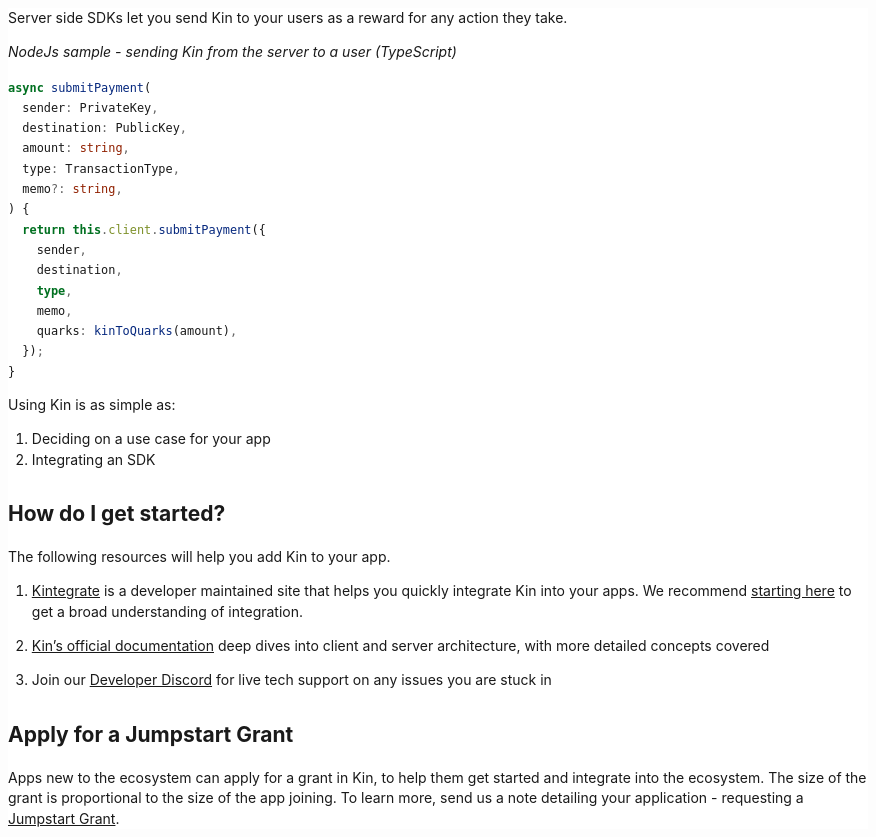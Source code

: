 Server side SDKs let you send Kin to your users as a reward for any action they take.

*NodeJs sample - sending Kin from the server to a user (TypeScript)*
```typescript
async submitPayment(
  sender: PrivateKey,
  destination: PublicKey,
  amount: string,
  type: TransactionType,
  memo?: string,
) {
  return this.client.submitPayment({
    sender,
    destination,
    type,
    memo,
    quarks: kinToQuarks(amount),
  });
}
```

Using Kin is as simple as:
1.  Deciding on a use case for your app
2.  Integrating an SDK

## How do I get started?
The following resources will help you add Kin to your app.

1.  [Kintegrate](/) is a developer maintained site that helps you quickly integrate Kin into your apps. We recommend [starting here](/tutorials/getting-started/) to get a broad understanding of integration.
    
2.  [Kin’s official documentation](https://docs.kin.org/intro) deep dives into client and server architecture, with more detailed concepts covered
    
3.  Join our [Developer Discord](https://discord.gg/kdRyUNmHDn) for live tech support on any issues you are stuck in

## Apply for a Jumpstart Grant

Apps new to the ecosystem can apply for a grant in Kin, to help them get started and integrate into the ecosystem. The size of the grant is proportional to the size of the app joining. To learn more, send us a note detailing your application - requesting a [Jumpstart Grant](https://kin.org/catalyst-fund/).